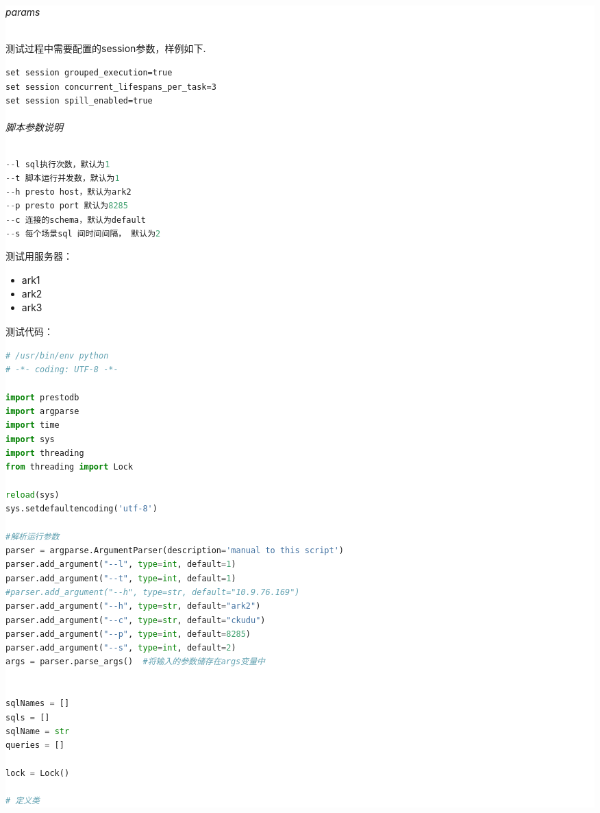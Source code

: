 

###### params

测试过程中需要配置的session参数，样例如下.

```shell
set session grouped_execution=true
set session concurrent_lifespans_per_task=3
set session spill_enabled=true
```



###### 脚本参数说明

```python
--l sql执行次数，默认为1
--t 脚本运行并发数，默认为1
--h presto host，默认为ark2
--p presto port 默认为8285
--c 连接的schema，默认为default
--s 每个场景sql 间时间间隔， 默认为2
```



测试用服务器：

* ark1
* ark2
* ark3



测试代码：

```python
# /usr/bin/env python
# -*- coding: UTF-8 -*-

import prestodb
import argparse
import time
import sys
import threading
from threading import Lock

reload(sys)
sys.setdefaultencoding('utf-8')

#解析运行参数
parser = argparse.ArgumentParser(description='manual to this script')
parser.add_argument("--l", type=int, default=1)
parser.add_argument("--t", type=int, default=1)
#parser.add_argument("--h", type=str, default="10.9.76.169")
parser.add_argument("--h", type=str, default="ark2")
parser.add_argument("--c", type=str, default="ckudu")
parser.add_argument("--p", type=int, default=8285)
parser.add_argument("--s", type=int, default=2)
args = parser.parse_args()  #将输入的参数储存在args变量中


sqlNames = []
sqls = []
sqlName = str
queries = []

lock = Lock()

# 定义类
```